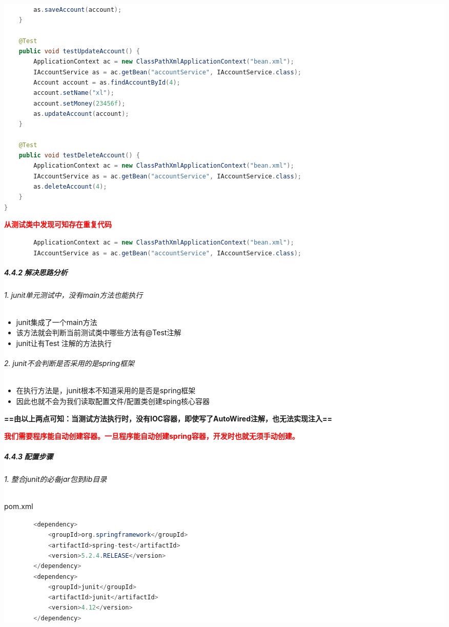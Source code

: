 ```java
        as.saveAccount(account);
    }

    @Test
    public void testUpdateAccount() {
        ApplicationContext ac = new ClassPathXmlApplicationContext("bean.xml");
        IAccountService as = ac.getBean("accountService", IAccountService.class);
        Account account = as.findAccountById(4);
        account.setName("xl");
        account.setMoney(23456f);
        as.updateAccount(account);
    }

    @Test
    public void testDeleteAccount() {
        ApplicationContext ac = new ClassPathXmlApplicationContext("bean.xml");
        IAccountService as = ac.getBean("accountService", IAccountService.class);
        as.deleteAccount(4);
    }
}

```

**<font color=red>从测试类中发现可知存在重复代码</font>**

```java
        ApplicationContext ac = new ClassPathXmlApplicationContext("bean.xml");
        IAccountService as = ac.getBean("accountService", IAccountService.class);
```

##### 4.4.2 解决思路分析

###### 1. junit单元测试中，没有main方法也能执行

- junit集成了一个main方法
- 该方法就会判断当前测试类中哪些方法有@Test注解
- junit让有Test 注解的方法执行    

###### 2. junit不会判断是否采用的是spring框架

- 在执行方法是，junit根本不知道采用的是否是spring框架
- 因此也就不会为我们读取配置文件/配置类创建sping核心容器

**==由以上两点可知：当测试方法执行时，没有IOC容器，即使写了AutoWired注解，也无法实现注入==**

**<font color=red>我们需要程序能自动创建容器。一旦程序能自动创建spring容器，开发时也就无须手动创建。</font>**

##### 4.4.3 配置步骤

###### 1. 整合junit的必备jar包到lib目录

pom.xml 

```java
        <dependency>
            <groupId>org.springframework</groupId>
            <artifactId>spring-test</artifactId>
            <version>5.2.4.RELEASE</version>
        </dependency>
        <dependency>
            <groupId>junit</groupId>
            <artifactId>junit</artifactId>
            <version>4.12</version>
        </dependency>
```
